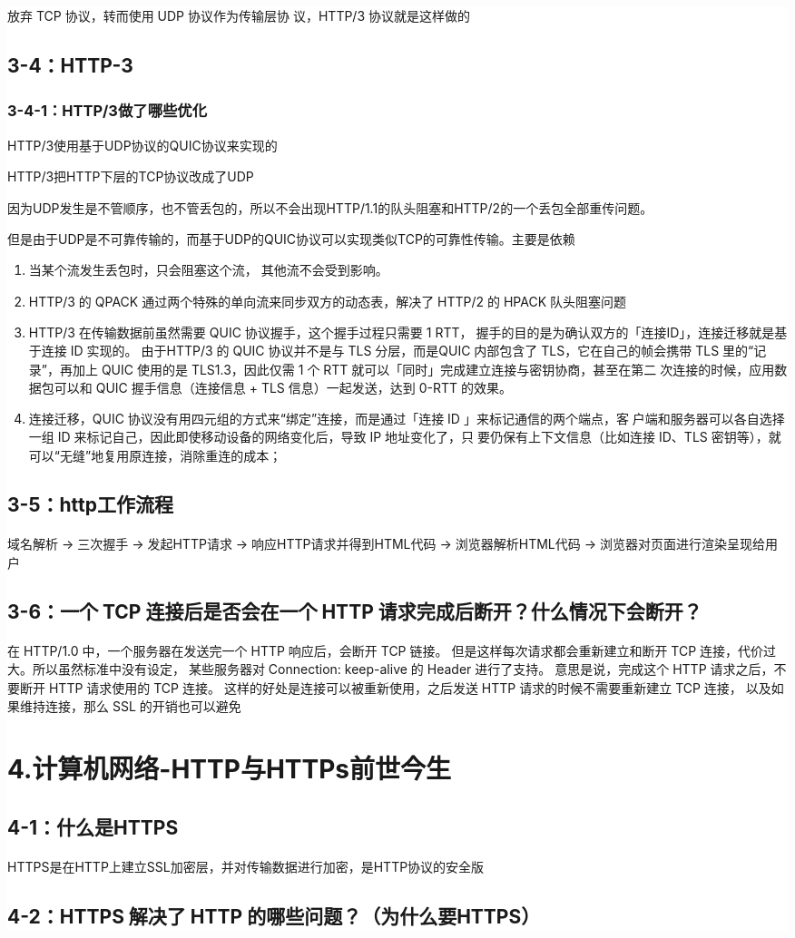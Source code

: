 放弃 TCP 协议，转⽽使⽤ UDP 协议作为传输层协
议，HTTP/3 协议就是这样做的


## 3-4：HTTP-3

### 3-4-1：HTTP/3做了哪些优化

HTTP/3使用基于UDP协议的QUIC协议来实现的

HTTP/3把HTTP下层的TCP协议改成了UDP

因为UDP发⽣是不管顺序，也不管丢包的，所以不会出现HTTP/1.1的队头阻塞和HTTP/2的⼀个丢包全部重传问题。

但是由于UDP是不可靠传输的，而基于UDP的QUIC协议可以实现类似TCP的可靠性传输。主要是依赖

1. 当某个流发⽣丢包时，只会阻塞这个流， 其他流不会受到影响。

2.  HTTP/3 的 QPACK 通过两个特殊的单向流来同步双⽅的动态表，解决了 HTTP/2 的 HPACK 队头阻塞问题

3. HTTP/3 在传输数据前虽然需要 QUIC 协议握⼿，这个握⼿过程只需要 1 RTT，
   握⼿的⽬的是为确认双⽅的「连接ID」，连接迁移就是基于连接 ID 实现的。
   由于HTTP/3 的 QUIC 协议并不是与 TLS 分层，⽽是QUIC 内部包含了 TLS，它在⾃⼰的帧会携带 TLS ⾥的“记
   录”，再加上 QUIC 使⽤的是 TLS1.3，因此仅需 1 个 RTT 就可以「同时」完成建⽴连接与密钥协商，甚⾄在第⼆
  次连接的时候，应⽤数据包可以和 QUIC 握⼿信息（连接信息 + TLS 信息）⼀起发送，达到 0-RTT 的效果。

4. 连接迁移，QUIC 协议没有⽤四元组的⽅式来“绑定”连接，⽽是通过「连接 ID 」来标记通信的两个端点，客
   户端和服务器可以各⾃选择⼀组 ID 来标记⾃⼰，因此即使移动设备的⽹络变化后，导致 IP 地址变化了，只
   要仍保有上下⽂信息（⽐如连接 ID、TLS 密钥等），就可以“⽆缝”地复⽤原连接，消除重连的成本；

## 3-5：http工作流程

域名解析 -> 三次握手 -> 发起HTTP请求 -> 响应HTTP请求并得到HTML代码 
-> 浏览器解析HTML代码  -> 浏览器对页面进行渲染呈现给用户

## 3-6：一个 TCP 连接后是否会在一个 HTTP 请求完成后断开？什么情况下会断开？

在 HTTP/1.0 中，一个服务器在发送完一个 HTTP 响应后，会断开 TCP 链接。
但是这样每次请求都会重新建立和断开 TCP 连接，代价过大。所以虽然标准中没有设定，
某些服务器对 Connection: keep-alive 的 Header 进行了支持。
意思是说，完成这个 HTTP 请求之后，不要断开 HTTP 请求使用的 TCP 连接。
这样的好处是连接可以被重新使用，之后发送 HTTP 请求的时候不需要重新建立 TCP 连接，
以及如果维持连接，那么 SSL 的开销也可以避免

# 4.计算机网络-HTTP与HTTPs前世今生

## 4-1：什么是HTTPS

HTTPS是在HTTP上建立SSL加密层，并对传输数据进行加密，是HTTP协议的安全版

## 4-2：HTTPS 解决了 HTTP 的哪些问题？（为什么要HTTPS）

